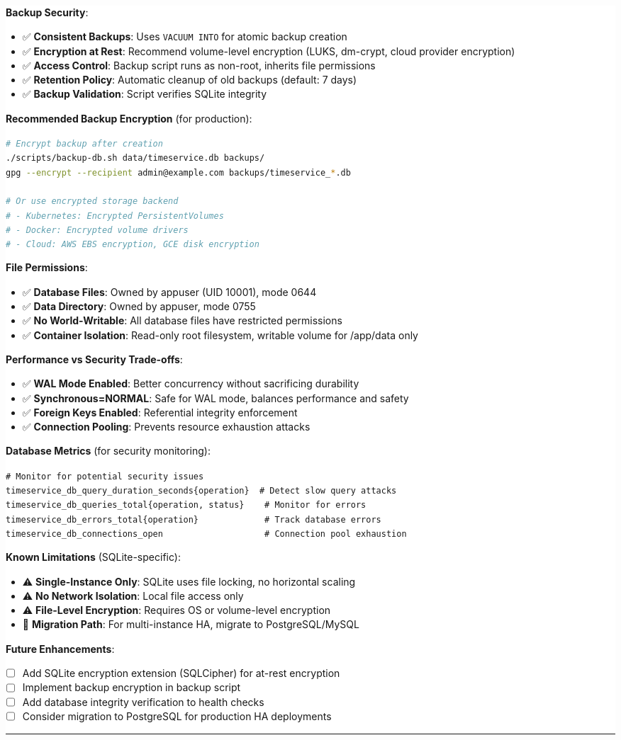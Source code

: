 **Backup Security**:
- ✅ **Consistent Backups**: Uses `VACUUM INTO` for atomic backup creation
- ✅ **Encryption at Rest**: Recommend volume-level encryption (LUKS, dm-crypt, cloud provider encryption)
- ✅ **Access Control**: Backup script runs as non-root, inherits file permissions
- ✅ **Retention Policy**: Automatic cleanup of old backups (default: 7 days)
- ✅ **Backup Validation**: Script verifies SQLite integrity

**Recommended Backup Encryption** (for production):
```bash
# Encrypt backup after creation
./scripts/backup-db.sh data/timeservice.db backups/
gpg --encrypt --recipient admin@example.com backups/timeservice_*.db

# Or use encrypted storage backend
# - Kubernetes: Encrypted PersistentVolumes
# - Docker: Encrypted volume drivers
# - Cloud: AWS EBS encryption, GCE disk encryption
```

**File Permissions**:
- ✅ **Database Files**: Owned by appuser (UID 10001), mode 0644
- ✅ **Data Directory**: Owned by appuser, mode 0755
- ✅ **No World-Writable**: All database files have restricted permissions
- ✅ **Container Isolation**: Read-only root filesystem, writable volume for /app/data only

**Performance vs Security Trade-offs**:
- ✅ **WAL Mode Enabled**: Better concurrency without sacrificing durability
- ✅ **Synchronous=NORMAL**: Safe for WAL mode, balances performance and safety
- ✅ **Foreign Keys Enabled**: Referential integrity enforcement
- ✅ **Connection Pooling**: Prevents resource exhaustion attacks

**Database Metrics** (for security monitoring):
```
# Monitor for potential security issues
timeservice_db_query_duration_seconds{operation}  # Detect slow query attacks
timeservice_db_queries_total{operation, status}    # Monitor for errors
timeservice_db_errors_total{operation}             # Track database errors
timeservice_db_connections_open                    # Connection pool exhaustion
```

**Known Limitations** (SQLite-specific):
- ⚠️ **Single-Instance Only**: SQLite uses file locking, no horizontal scaling
- ⚠️ **No Network Isolation**: Local file access only
- ⚠️ **File-Level Encryption**: Requires OS or volume-level encryption
- 📝 **Migration Path**: For multi-instance HA, migrate to PostgreSQL/MySQL

**Future Enhancements**:
- [ ] Add SQLite encryption extension (SQLCipher) for at-rest encryption
- [ ] Implement backup encryption in backup script
- [ ] Add database integrity verification to health checks
- [ ] Consider migration to PostgreSQL for production HA deployments

---
